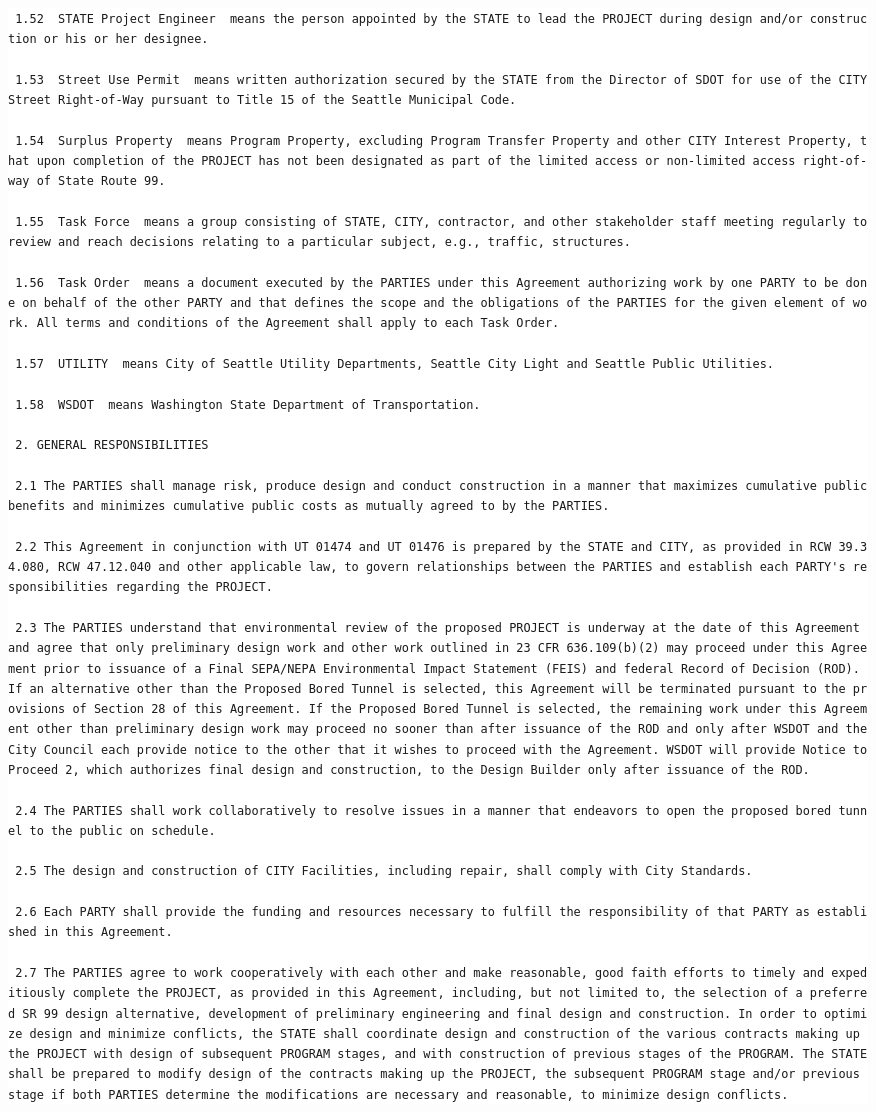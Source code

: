 ```
 1.52  STATE Project Engineer  means the person appointed by the STATE to lead the PROJECT during design and/or construction or his or her designee.

 1.53  Street Use Permit  means written authorization secured by the STATE from the Director of SDOT for use of the CITY Street Right-of-Way pursuant to Title 15 of the Seattle Municipal Code.

 1.54  Surplus Property  means Program Property, excluding Program Transfer Property and other CITY Interest Property, that upon completion of the PROJECT has not been designated as part of the limited access or non-limited access right-of-way of State Route 99.

 1.55  Task Force  means a group consisting of STATE, CITY, contractor, and other stakeholder staff meeting regularly to review and reach decisions relating to a particular subject, e.g., traffic, structures.

 1.56  Task Order  means a document executed by the PARTIES under this Agreement authorizing work by one PARTY to be done on behalf of the other PARTY and that defines the scope and the obligations of the PARTIES for the given element of work. All terms and conditions of the Agreement shall apply to each Task Order.

 1.57  UTILITY  means City of Seattle Utility Departments, Seattle City Light and Seattle Public Utilities.

 1.58  WSDOT  means Washington State Department of Transportation.

 2. GENERAL RESPONSIBILITIES

 2.1 The PARTIES shall manage risk, produce design and conduct construction in a manner that maximizes cumulative public benefits and minimizes cumulative public costs as mutually agreed to by the PARTIES.

 2.2 This Agreement in conjunction with UT 01474 and UT 01476 is prepared by the STATE and CITY, as provided in RCW 39.34.080, RCW 47.12.040 and other applicable law, to govern relationships between the PARTIES and establish each PARTY's responsibilities regarding the PROJECT.

 2.3 The PARTIES understand that environmental review of the proposed PROJECT is underway at the date of this Agreement and agree that only preliminary design work and other work outlined in 23 CFR 636.109(b)(2) may proceed under this Agreement prior to issuance of a Final SEPA/NEPA Environmental Impact Statement (FEIS) and federal Record of Decision (ROD). If an alternative other than the Proposed Bored Tunnel is selected, this Agreement will be terminated pursuant to the provisions of Section 28 of this Agreement. If the Proposed Bored Tunnel is selected, the remaining work under this Agreement other than preliminary design work may proceed no sooner than after issuance of the ROD and only after WSDOT and the City Council each provide notice to the other that it wishes to proceed with the Agreement. WSDOT will provide Notice to Proceed 2, which authorizes final design and construction, to the Design Builder only after issuance of the ROD.

 2.4 The PARTIES shall work collaboratively to resolve issues in a manner that endeavors to open the proposed bored tunnel to the public on schedule.

 2.5 The design and construction of CITY Facilities, including repair, shall comply with City Standards.

 2.6 Each PARTY shall provide the funding and resources necessary to fulfill the responsibility of that PARTY as established in this Agreement.

 2.7 The PARTIES agree to work cooperatively with each other and make reasonable, good faith efforts to timely and expeditiously complete the PROJECT, as provided in this Agreement, including, but not limited to, the selection of a preferred SR 99 design alternative, development of preliminary engineering and final design and construction. In order to optimize design and minimize conflicts, the STATE shall coordinate design and construction of the various contracts making up the PROJECT with design of subsequent PROGRAM stages, and with construction of previous stages of the PROGRAM. The STATE shall be prepared to modify design of the contracts making up the PROJECT, the subsequent PROGRAM stage and/or previous stage if both PARTIES determine the modifications are necessary and reasonable, to minimize design conflicts.
```